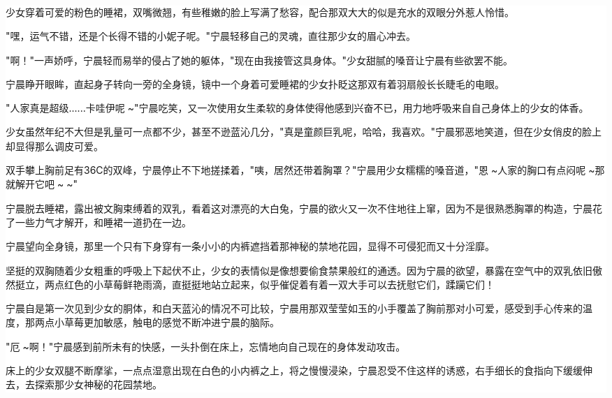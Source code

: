 

少女穿着可爱的粉色的睡裙，双嘴微翘，有些稚嫩的脸上写满了愁容，配合那双大大的似是充水的双眼分外惹人怜惜。





"嘿，运气不错，还是个长得不错的小妮子呢。"宁晨轻移自己的灵魂，直往那少女的眉心冲去。





"啊！"一声娇呼，宁晨轻而易举的侵占了她的躯体，"现在由我接管这具身体。"少女甜腻的嗓音让宁晨有些欲罢不能。





宁晨睁开眼眸，直起身子转向一旁的全身镜，镜中一个身着可爱睡裙的少女扑眨这那双有着羽扇般长长睫毛的电眼。





"人家真是超级......卡哇伊呢 ~"宁晨吃笑，又一次使用女生柔软的身体使得他感到兴奋不已，用力地呼吸来自自己身体上的少女的体香。





少女虽然年纪不大但是乳量可一点都不少，甚至不逊蓝沁几分，"真是童颜巨乳呢，哈哈，我喜欢。"宁晨邪恶地笑道，但在少女俏皮的脸上却显得那么调皮可爱。





双手攀上胸前足有36C的双峰，宁晨停止不下地搓揉着，"咦，居然还带着胸罩？"宁晨用少女糯糯的嗓音道，"恩 ~人家的胸口有点闷呢 ~那就解开它吧 ~ ~"





宁晨脱去睡裙，露出被文胸束缚着的双乳，看着这对漂亮的大白兔，宁晨的欲火又一次不住地往上窜，因为不是很熟悉胸罩的构造，宁晨花了一些力气才解开，和睡裙一道扔在一边。





宁晨望向全身镜，那里一个只有下身穿有一条小小的内裤遮挡着那神秘的禁地花园，显得不可侵犯而又十分淫靡。





坚挺的双胸随着少女粗重的呼吸上下起伏不止，少女的表情似是像想要偷食禁果般红的通透。因为宁晨的欲望，暴露在空气中的双乳依旧傲然挺立，两点红色的小草莓鲜艳雨滴，直挺挺地站立起来，似乎催促着有着一双大手可以去抚慰它们，蹂躏它们！





宁晨自是第一次见到少女的胴体，和白天蓝沁的情况不可比较，宁晨用那双莹莹如玉的小手覆盖了胸前那对小可爱，感受到手心传来的温度，那两点小草莓更加敏感，触电的感觉不断冲进宁晨的脑际。





"厄 ~啊！"宁晨感到前所未有的快感，一头扑倒在床上，忘情地向自己现在的身体发动攻击。





床上的少女双腿不断摩挲，一点点湿意出现在白色的小内裤之上，将之慢慢浸染，宁晨忍受不住这样的诱惑，右手细长的食指向下缓缓伸去，去探索那少女神秘的花园禁地。




